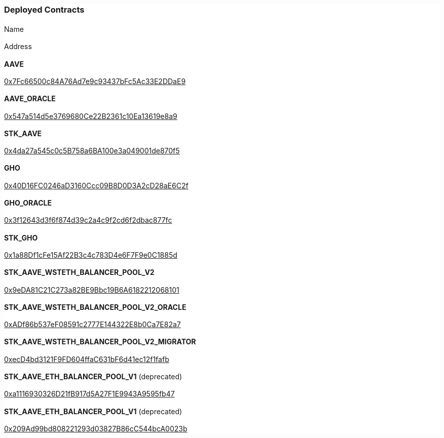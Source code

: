 ### Deployed Contracts

[](#deployed-contracts)

Name

Address

**AAVE**

[0x7Fc66500c84A76Ad7e9c93437bFc5Ac33E2DDaE9](https://etherscan.io/address/0x7Fc66500c84A76Ad7e9c93437bFc5Ac33E2DDaE9)

**AAVE\_ORACLE**

[0x547a514d5e3769680Ce22B2361c10Ea13619e8a9](https://etherscan.io/address/0x547a514d5e3769680Ce22B2361c10Ea13619e8a9)

**STK\_AAVE**

[0x4da27a545c0c5B758a6BA100e3a049001de870f5](https://etherscan.io/address/0x4da27a545c0c5B758a6BA100e3a049001de870f5)

**GHO**

[0x40D16FC0246aD3160Ccc09B8D0D3A2cD28aE6C2f](https://etherscan.io/address/0x40D16FC0246aD3160Ccc09B8D0D3A2cD28aE6C2f)

**GHO\_ORACLE**

[0x3f12643d3f6f874d39c2a4c9f2cd6f2dbac877fc](https://etherscan.io/address/0x3f12643d3f6f874d39c2a4c9f2cd6f2dbac877fc)

**STK\_GHO**

[0x1a88Df1cFe15Af22B3c4c783D4e6F7F9e0C1885d](https://etherscan.io/address/0x1a88Df1cFe15Af22B3c4c783D4e6F7F9e0C1885d)

**STK\_AAVE\_WSTETH\_BALANCER\_POOL\_V2**

[0x9eDA81C21C273a82BE9Bbc19B6A6182212068101](https://etherscan.io/address/0x9eDA81C21C273a82BE9Bbc19B6A6182212068101)

**STK\_AAVE\_WSTETH\_BALANCER\_POOL\_V2\_ORACLE**

[0xADf86b537eF08591c2777E144322E8b0Ca7E82a7](https://etherscan.io/address/0xADf86b537eF08591c2777E144322E8b0Ca7E82a7)

**STK\_AAVE\_WSTETH\_BALANCER\_POOL\_V2\_MIGRATOR**

[0xecD4bd3121F9FD604ffaC631bF6d41ec12f1fafb](https://etherscan.io/address/0xecD4bd3121F9FD604ffaC631bF6d41ec12f1fafb)

**STK\_AAVE\_ETH\_BALANCER\_POOL\_V1** (deprecated)

[0xa1116930326D21fB917d5A27F1E9943A9595fb47](https://etherscan.io/address/0xa1116930326D21fB917d5A27F1E9943A9595fb47)

**STK\_AAVE\_ETH\_BALANCER\_POOL\_V1** (deprecated)

[0x209Ad99bd808221293d03827B86cC544bcA0023b](https://etherscan.io/address/0x209Ad99bd808221293d03827B86cC544bcA0023b)
